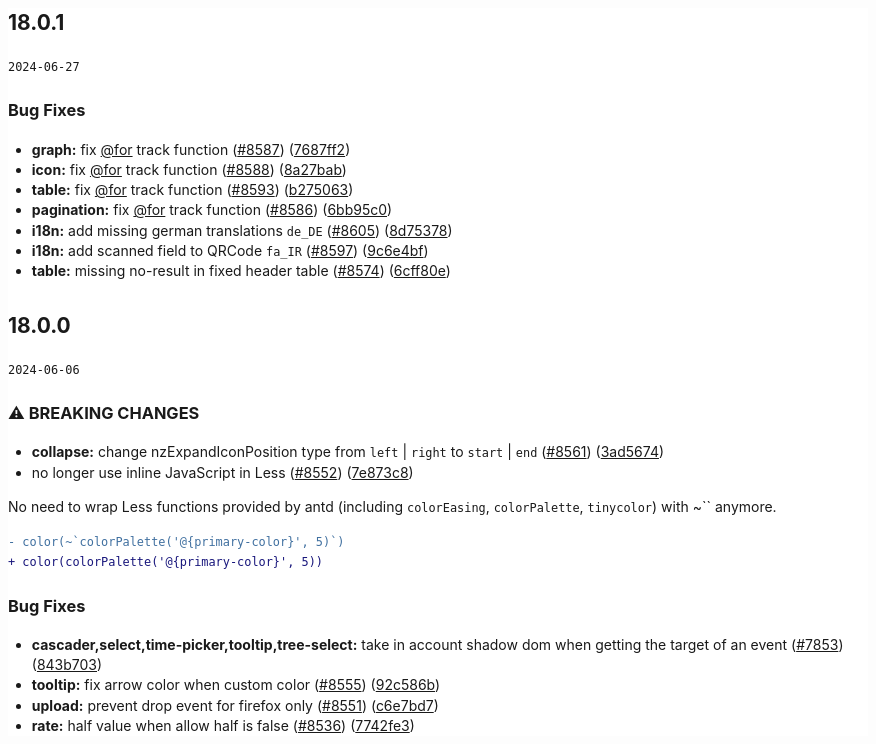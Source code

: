 ## 18.0.1

`2024-06-27`

### Bug Fixes

- **graph:** fix [@for](https://angular.dev/guide/templates/control-flow#for-block---repeaters) track function ([#8587](https://github.com/NG-ZORRO/ng-zorro-antd/issues/8587)) ([7687ff2](https://github.com/NG-ZORRO/ng-zorro-antd/commit/7687ff2c907ee5ab262ee08240bc932b6112b1ae))
- **icon:** fix [@for](https://angular.dev/guide/templates/control-flow#for-block---repeaters) track function ([#8588](https://github.com/NG-ZORRO/ng-zorro-antd/issues/8588)) ([8a27bab](https://github.com/NG-ZORRO/ng-zorro-antd/commit/8a27babf30f7726113fed5511bfbd0067c0bbd37))
- **table:** fix [@for](https://angular.dev/guide/templates/control-flow#for-block---repeaters) track function ([#8593](https://github.com/NG-ZORRO/ng-zorro-antd/issues/8593)) ([b275063](https://github.com/NG-ZORRO/ng-zorro-antd/commit/b2750630a0da3f415931cdf9ba6e6a618dd5d329))
- **pagination:** fix [@for](https://angular.dev/guide/templates/control-flow#for-block---repeaters) track function ([#8586](https://github.com/NG-ZORRO/ng-zorro-antd/issues/8586)) ([6bb95c0](https://github.com/NG-ZORRO/ng-zorro-antd/commit/6bb95c0905de9da1493590da2c6f76cc1b2a23bc))
- **i18n:** add missing german translations `de_DE` ([#8605](https://github.com/NG-ZORRO/ng-zorro-antd/issues/8605)) ([8d75378](https://github.com/NG-ZORRO/ng-zorro-antd/commit/8d75378ea612a0ab91f03ec1a709f88c2d22af21))
- **i18n:** add scanned field to QRCode `fa_IR` ([#8597](https://github.com/NG-ZORRO/ng-zorro-antd/issues/8597)) ([9c6e4bf](https://github.com/NG-ZORRO/ng-zorro-antd/commit/9c6e4bf6b65810b0f659a366d34b54528d55cc0f))
- **table:** missing no-result in fixed header table ([#8574](https://github.com/NG-ZORRO/ng-zorro-antd/issues/8574)) ([6cff80e](https://github.com/NG-ZORRO/ng-zorro-antd/commit/6cff80e90788ce0b84b232a0fb67516b795c88b0))

## 18.0.0

`2024-06-06`

### ⚠ BREAKING CHANGES

- **collapse:** change nzExpandIconPosition type from `left` | `right` to `start` | `end` ([#8561](https://github.com/NG-ZORRO/ng-zorro-antd/issues/8561)) ([3ad5674](https://github.com/NG-ZORRO/ng-zorro-antd/commit/3ad56749b0c8222b37444f27f81942fba4bc53e3))
- no longer use inline JavaScript in Less ([#8552](https://github.com/NG-ZORRO/ng-zorro-antd/issues/8552)) ([7e873c8](https://github.com/NG-ZORRO/ng-zorro-antd/commit/7e873c863a1c8e9c053f64aca86bf9c7c9a11a21))

No need to wrap Less functions provided by antd (including `colorEasing`, `colorPalette`, `tinycolor`) with ~\`\` anymore.

```diff
- color(~`colorPalette('@{primary-color}', 5)`)
+ color(colorPalette('@{primary-color}', 5))
```

### Bug Fixes

- **cascader,select,time-picker,tooltip,tree-select:** take in account shadow dom when getting the target of an event ([#7853](https://github.com/NG-ZORRO/ng-zorro-antd/issues/7853)) ([843b703](https://github.com/NG-ZORRO/ng-zorro-antd/commit/843b7035225df3d3a635a5ef8926d1e80f10ae18))
- **tooltip:** fix arrow color when custom color ([#8555](https://github.com/NG-ZORRO/ng-zorro-antd/issues/8555)) ([92c586b](https://github.com/NG-ZORRO/ng-zorro-antd/commit/92c586b8f5e5fc0ec0e4cb2cc10b73a699b1555a))
- **upload:** prevent drop event for firefox only ([#8551](https://github.com/NG-ZORRO/ng-zorro-antd/issues/8551)) ([c6e7bd7](https://github.com/NG-ZORRO/ng-zorro-antd/commit/c6e7bd7682a776a7ad3f34b589c9c473430e6baa))
- **rate:** half value when allow half is false ([#8536](https://github.com/NG-ZORRO/ng-zorro-antd/issues/8536)) ([7742fe3](https://github.com/NG-ZORRO/ng-zorro-antd/commit/7742fe30b718aa19f2988f6354d982d439ad2c7b))
